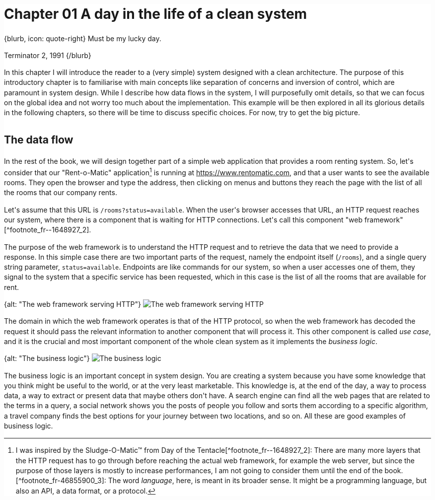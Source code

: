 # Chapter 01 A day in the life of a clean system

{blurb, icon: quote-right}
Must be my lucky day.

Terminator 2, 1991
{/blurb}


In this chapter I will introduce the reader to a (very simple) system designed with a clean architecture. The purpose of this introductory chapter is to familiarise with main concepts like separation of concerns and inversion of control, which are paramount in system design. While I describe how data flows in the system, I will purposefully omit details, so that we can focus on the global idea and not worry too much about the implementation. This example will be then explored in all its glorious details in the following chapters, so there will be time to discuss specific choices. For now, try to get the big picture.

## The data flow

In the rest of the book, we will design together part of a simple web application that provides a room renting system. So, let's consider that our "Rent-o-Matic" application[^footnote_fr--9031690_1] is running at <https://www.rentomatic.com>, and that a user wants to see the available rooms. They open the browser and type the address, then clicking on menus and buttons they reach the page with the list of all the rooms that our company rents.

Let's assume that this URL is `/rooms?status=available`. When the user's browser accesses that URL, an HTTP request reaches our system, where there is a component that is waiting for HTTP connections. Let's call this component "web framework"[^footnote_fr--1648927_2].

The purpose of the web framework is to understand the HTTP request and to retrieve the data that we need to provide a response. In this simple case there are two important parts of the request, namely the endpoint itself (`/rooms`), and a single query string parameter, `status=available`. Endpoints are like commands for our system, so when a user accesses one of them, they signal to the system that a specific service has been requested, which in this case is the list of all the rooms that are available for rent.

{alt: "The web framework serving HTTP"}
![The web framework serving HTTP](images/figure01.svg)

The domain in which the web framework operates is that of the HTTP protocol, so when the web framework has decoded the request it should pass the relevant information to another component that will process it. This other component is called *use case*, and it is the crucial and most important component of the whole clean system as it implements the *business logic*.

{alt: "The business logic"}
![The business logic](images/figure02.svg)

The business logic is an important concept in system design. You are creating a system because you have some knowledge that you think might be useful to the world, or at the very least marketable. This knowledge is, at the end of the day, a way to process data, a way to extract or present data that maybe others don't have. A search engine can find all the web pages that are related to the terms in a query, a social network shows you the posts of people you follow and sorts them according to a specific algorithm, a travel company finds the best options for your journey between two locations, and so on. All these are good examples of business logic.


[^footnote_fr--9031690_1]: I was inspired by the Sludge-O-Matic™ from Day of the Tentacle[^footnote_fr--1648927_2]: There are many more layers that the HTTP request has to go through before reaching the actual web framework, for example the web server, but since the purpose of those layers is mostly to increase performances, I am not going to consider them until the end of the book.[^footnote_fr-46855900_3]: The word *language*, here, is meant in its broader sense. It might be a programming language, but also an API, a data format, or a protocol.